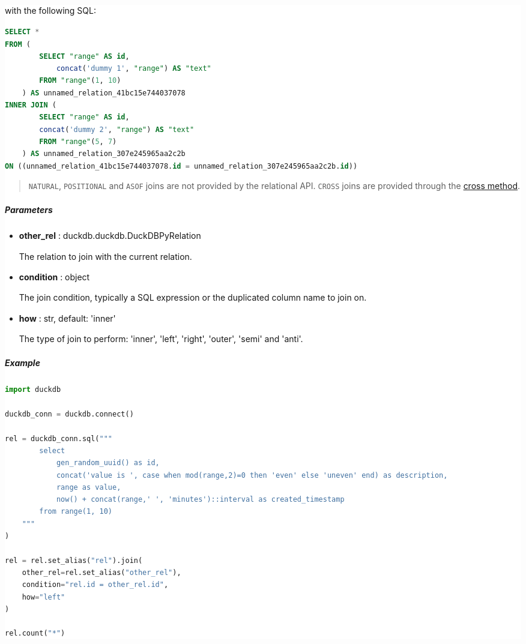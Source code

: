 with the following SQL:

```sql
SELECT * 
FROM (
        SELECT "range" AS id, 
            concat('dummy 1', "range") AS "text" 
        FROM "range"(1, 10)
    ) AS unnamed_relation_41bc15e744037078 
INNER JOIN (
        SELECT "range" AS id, 
        concat('dummy 2', "range") AS "text" 
        FROM "range"(5, 7)
    ) AS unnamed_relation_307e245965aa2c2b 
ON ((unnamed_relation_41bc15e744037078.id = unnamed_relation_307e245965aa2c2b.id))
```

> `NATURAL`, `POSITIONAL` and `ASOF` joins are not provided by the relational API.
> `CROSS` joins are provided through the [cross method](#cross). 


##### Parameters

- **other_rel** : duckdb.duckdb.DuckDBPyRelation
                            
	The relation to join with the current relation.
- **condition** : object
                            
	The join condition, typically a SQL expression or the duplicated column name to join on.
- **how** : str, default: 'inner'
                            
	The type of join to perform: 'inner', 'left', 'right', 'outer', 'semi' and 'anti'.

##### Example

```python
import duckdb

duckdb_conn = duckdb.connect()

rel = duckdb_conn.sql("""
        select 
            gen_random_uuid() as id, 
            concat('value is ', case when mod(range,2)=0 then 'even' else 'uneven' end) as description,
            range as value, 
            now() + concat(range,' ', 'minutes')::interval as created_timestamp
        from range(1, 10)
    """
)

rel = rel.set_alias("rel").join(
    other_rel=rel.set_alias("other_rel"), 
    condition="rel.id = other_rel.id",
    how="left"
)

rel.count("*")
```
